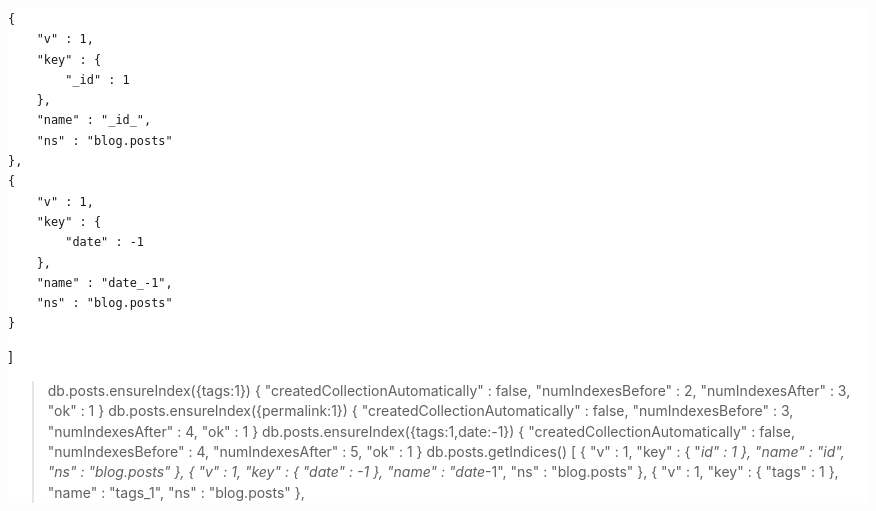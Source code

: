 	{
		"v" : 1,
		"key" : {
			"_id" : 1
		},
		"name" : "_id_",
		"ns" : "blog.posts"
	},
	{
		"v" : 1,
		"key" : {
			"date" : -1
		},
		"name" : "date_-1",
		"ns" : "blog.posts"
	}
]
> db.posts.ensureIndex({tags:1})
{
	"createdCollectionAutomatically" : false,
	"numIndexesBefore" : 2,
	"numIndexesAfter" : 3,
	"ok" : 1
}
> db.posts.ensureIndex({permalink:1})
{
	"createdCollectionAutomatically" : false,
	"numIndexesBefore" : 3,
	"numIndexesAfter" : 4,
	"ok" : 1
}
> db.posts.ensureIndex({tags:1,date:-1})
{
	"createdCollectionAutomatically" : false,
	"numIndexesBefore" : 4,
	"numIndexesAfter" : 5,
	"ok" : 1
}
> db.posts.getIndices()
[
	{
		"v" : 1,
		"key" : {
			"_id" : 1
		},
		"name" : "_id_",
		"ns" : "blog.posts"
	},
	{
		"v" : 1,
		"key" : {
			"date" : -1
		},
		"name" : "date_-1",
		"ns" : "blog.posts"
	},
	{
		"v" : 1,
		"key" : {
			"tags" : 1
		},
		"name" : "tags_1",
		"ns" : "blog.posts"
	},